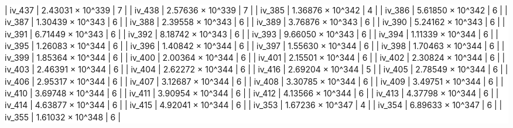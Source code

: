 | iv_437 | 2.43031 × 10^339 | 7 |
| iv_438 | 2.57636 × 10^339 | 7 |
| iv_385 | 1.36876 × 10^342 | 4 |
| iv_386 | 5.61850 × 10^342 | 6 |
| iv_387 | 1.30439 × 10^343 | 6 |
| iv_388 | 2.39558 × 10^343 | 6 |
| iv_389 | 3.76876 × 10^343 | 6 |
| iv_390 | 5.24162 × 10^343 | 6 |
| iv_391 | 6.71449 × 10^343 | 6 |
| iv_392 | 8.18742 × 10^343 | 6 |
| iv_393 | 9.66050 × 10^343 | 6 |
| iv_394 | 1.11339 × 10^344 | 6 |
| iv_395 | 1.26083 × 10^344 | 6 |
| iv_396 | 1.40842 × 10^344 | 6 |
| iv_397 | 1.55630 × 10^344 | 6 |
| iv_398 | 1.70463 × 10^344 | 6 |
| iv_399 | 1.85364 × 10^344 | 6 |
| iv_400 | 2.00364 × 10^344 | 6 |
| iv_401 | 2.15501 × 10^344 | 6 |
| iv_402 | 2.30824 × 10^344 | 6 |
| iv_403 | 2.46391 × 10^344 | 6 |
| iv_404 | 2.62272 × 10^344 | 6 |
| iv_416 | 2.69204 × 10^344 | 5 |
| iv_405 | 2.78549 × 10^344 | 6 |
| iv_406 | 2.95317 × 10^344 | 6 |
| iv_407 | 3.12687 × 10^344 | 6 |
| iv_408 | 3.30785 × 10^344 | 6 |
| iv_409 | 3.49751 × 10^344 | 6 |
| iv_410 | 3.69748 × 10^344 | 6 |
| iv_411 | 3.90954 × 10^344 | 6 |
| iv_412 | 4.13566 × 10^344 | 6 |
| iv_413 | 4.37798 × 10^344 | 6 |
| iv_414 | 4.63877 × 10^344 | 6 |
| iv_415 | 4.92041 × 10^344 | 6 |
| iv_353 | 1.67236 × 10^347 | 4 |
| iv_354 | 6.89633 × 10^347 | 6 |
| iv_355 | 1.61032 × 10^348 | 6 |
